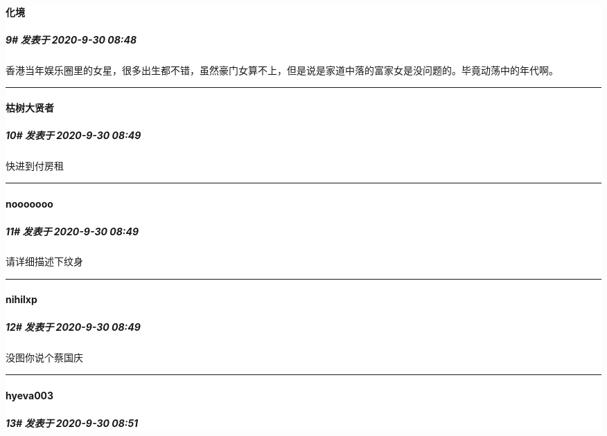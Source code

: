####  化境  
##### 9#       发表于 2020-9-30 08:48




香港当年娱乐圈里的女星，很多出生都不错，虽然豪门女算不上，但是说是家道中落的富家女是没问题的。毕竟动荡中的年代啊。








*****

####  枯树大贤者  
##### 10#       发表于 2020-9-30 08:49




快进到付房租







*****

####  nooooooo  
##### 11#       发表于 2020-9-30 08:49




请详细描述下纹身







*****

####  nihilxp  
##### 12#       发表于 2020-9-30 08:49




没图你说个蔡国庆







*****

####  hyeva003  
##### 13#       发表于 2020-9-30 08:51


